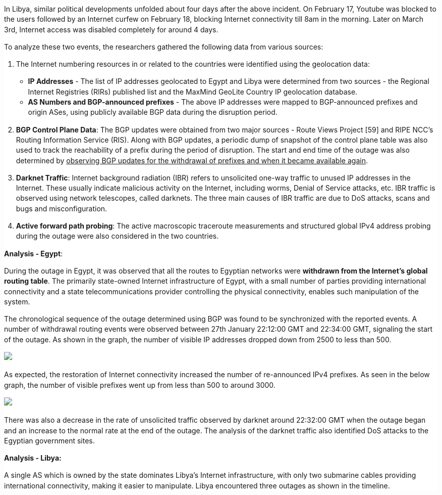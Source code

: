 In Libya, similar political developments unfolded about four days after the above incident. On February 17, Youtube was blocked to the users followed by an Internet curfew on February 18, blocking Internet connectivity till 8am in the morning. Later on March 3rd, Internet access was disabled completely for around 4 days. 

To analyze these two events, the researchers gathered the following data from various sources:

1. The Internet numbering resources in or related to the countries were identified using the geolocation data:
    * **IP Addresses** - The list of IP addresses geolocated to Egypt and Libya were determined from two sources - the Regional Internet Registries (RIRs) published list and the MaxMind GeoLite Country IP geolocation database. 
    * **AS Numbers and BGP-announced prefixes** - The above IP addresses were mapped to BGP-announced prefixes and origin ASes, using publicly available BGP data during the disruption period.

1. **BGP Control Plane Data**: The BGP updates were obtained from two major sources - Route Views Project [59] and RIPE NCC’s Routing Information Service (RIS). Along with BGP updates, a periodic dump of snapshot of the control plane table was also used to track the reachability of a prefix during the period of disruption. The start and end time of the outage was also determined by <u>observing BGP updates for the withdrawal of prefixes and when it became available again</u>. 
2. **Darknet Traffic**: Internet background radiation (IBR) refers to unsolicited one-way traffic to unused IP addresses in the Internet. These usually indicate malicious activity on the Internet, including worms, Denial of Service attacks, etc. IBR traffic is observed using network telescopes, called darknets. The three main causes of IBR traffic are due to DoS attacks, scans and bugs and misconfiguration. 
3. **Active forward path probing**: The active macroscopic traceroute measurements and structured global IPv4 address probing during the outage were also considered in the two countries. 

**Analysis - Egypt**: 

During the outage in Egypt, it was observed that all the routes to Egyptian networks were **withdrawn from the Internet’s global routing table**. The primarily state-owned Internet infrastructure of Egypt, with a small number of parties providing international connectivity and a state telecommunications provider controlling the physical connectivity, enables such manipulation of the system. 

The chronological sequence of the outage determined using BGP was found to be synchronized with the reported events. A number of withdrawal routing events were observed between  27th January 22:12:00 GMT and 22:34:00 GMT, signaling the start of the outage. As shown in the graph, the number of visible IP addresses dropped down from 2500 to less than 500.

<img src="https://i.imgur.com/fNLJkNA.png" style="width: 800px" />

As expected, the restoration of Internet connectivity increased the number of re-announced IPv4 prefixes. As seen in the below graph, the number of visible prefixes went up from less than 500 to around 3000. 

<img src="https://i.imgur.com/e1N87Yw.png" style="width: 800px" />

There was also a decrease in the rate of unsolicited traffic observed by darknet around 22:32:00 GMT when the outage began and an increase to the normal rate at the end of the outage. The analysis of the darknet traffic also identified DoS attacks to the Egyptian government sites.   

**Analysis - Libya:** 

A single AS which is owned by the state dominates Libya’s Internet infrastructure, with only two submarine cables providing international connectivity, making it easier to manipulate. Libya encountered three outages as shown in the timeline. 
